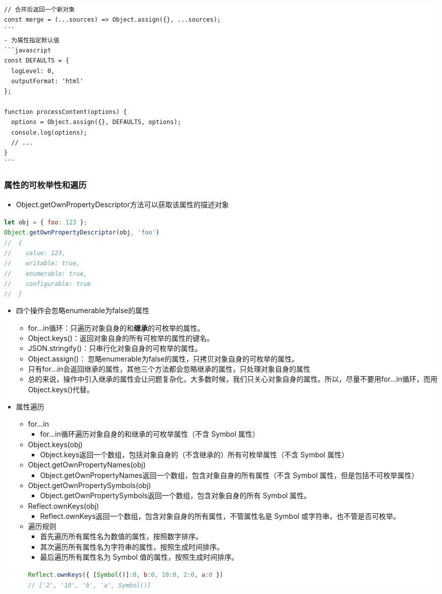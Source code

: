     // 合并后返回一个新对象
    const merge = (...sources) => Object.assign({}, ...sources);
    ```
    - 为属性指定默认值
    ```javascript
    const DEFAULTS = {
      logLevel: 0,
      outputFormat: 'html'
    };
    
    function processContent(options) {
      options = Object.assign({}, DEFAULTS, options);
      console.log(options);
      // ...
    }
    ```

### 属性的可枚举性和遍历
- Object.getOwnPropertyDescriptor方法可以获取该属性的描述对象
```javascript
let obj = { foo: 123 };
Object.getOwnPropertyDescriptor(obj, 'foo')
//  {
//    value: 123,
//    writable: true,
//    enumerable: true,
//    configurable: true
//  }
```
- 四个操作会忽略enumerable为false的属性
    - for...in循环：只遍历对象自身的和**继承**的可枚举的属性。
    - Object.keys()：返回对象自身的所有可枚举的属性的键名。
    - JSON.stringify()：只串行化对象自身的可枚举的属性。
    - Object.assign()： 忽略enumerable为false的属性，只拷贝对象自身的可枚举的属性。
    - 只有for...in会返回继承的属性，其他三个方法都会忽略继承的属性，只处理对象自身的属性
    - 总的来说，操作中引入继承的属性会让问题复杂化，大多数时候，我们只关心对象自身的属性。所以，尽量不要用for...in循环，而用Object.keys()代替。
- 属性遍历
    - for...in
        - for...in循环遍历对象自身的和继承的可枚举属性（不含 Symbol 属性）
    - Object.keys(obj)
        - Object.keys返回一个数组，包括对象自身的（不含继承的）所有可枚举属性（不含 Symbol 属性）
    - Object.getOwnPropertyNames(obj)
        - Object.getOwnPropertyNames返回一个数组，包含对象自身的所有属性（不含 Symbol 属性，但是包括不可枚举属性）
    - Object.getOwnPropertySymbols(obj)
        - Object.getOwnPropertySymbols返回一个数组，包含对象自身的所有 Symbol 属性。
    - Reflect.ownKeys(obj)
        - Reflect.ownKeys返回一个数组，包含对象自身的所有属性，不管属性名是 Symbol 或字符串，也不管是否可枚举。
    - 遍历规则
        - 首先遍历所有属性名为数值的属性，按照数字排序。
        - 其次遍历所有属性名为字符串的属性，按照生成时间排序。
        - 最后遍历所有属性名为 Symbol 值的属性，按照生成时间排序。
        ```javascript
        Reflect.ownKeys({ [Symbol()]:0, b:0, 10:0, 2:0, a:0 })
        // ['2', '10', 'b', 'a', Symbol()]
        ```


  [lastWord]: 'world'
  [keyA]: 'valueA',
  [keyB]: 'valueB'
  [mySymbol]: 'Hello!'